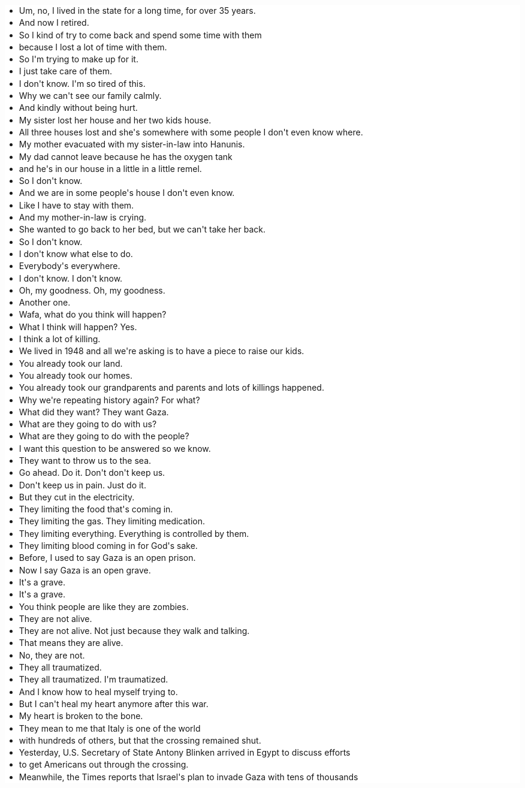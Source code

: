 *  Um, no, I lived in the state for a long time, for over 35 years.
*  And now I retired.
*  So I kind of try to come back and spend some time with them
*  because I lost a lot of time with them.
*  So I'm trying to make up for it.
*  I just take care of them.
*  I don't know. I'm so tired of this.
*  Why we can't see our family calmly.
*  And kindly without being hurt.
*  My sister lost her house and her two kids house.
*  All three houses lost and she's somewhere with some people I don't even know where.
*  My mother evacuated with my sister-in-law into Hanunis.
*  My dad cannot leave because he has the oxygen tank
*  and he's in our house in a little in a little remel.
*  So I don't know.
*  And we are in some people's house I don't even know.
*  Like I have to stay with them.
*  And my mother-in-law is crying.
*  She wanted to go back to her bed, but we can't take her back.
*  So I don't know.
*  I don't know what else to do.
*  Everybody's everywhere.
*  I don't know. I don't know.
*  Oh, my goodness. Oh, my goodness.
*  Another one.
*  Wafa, what do you think will happen?
*  What I think will happen? Yes.
*  I think a lot of killing.
*  We lived in 1948 and all we're asking is to have a piece to raise our kids.
*  You already took our land.
*  You already took our homes.
*  You already took our grandparents and parents and lots of killings happened.
*  Why we're repeating history again? For what?
*  What did they want? They want Gaza.
*  What are they going to do with us?
*  What are they going to do with the people?
*  I want this question to be answered so we know.
*  They want to throw us to the sea.
*  Go ahead. Do it. Don't don't keep us.
*  Don't keep us in pain. Just do it.
*  But they cut in the electricity.
*  They limiting the food that's coming in.
*  They limiting the gas. They limiting medication.
*  They limiting everything. Everything is controlled by them.
*  They limiting blood coming in for God's sake.
*  Before, I used to say Gaza is an open prison.
*  Now I say Gaza is an open grave.
*  It's a grave.
*  It's a grave.
*  You think people are like they are zombies.
*  They are not alive.
*  They are not alive. Not just because they walk and talking.
*  That means they are alive.
*  No, they are not.
*  They all traumatized.
*  They all traumatized. I'm traumatized.
*  And I know how to heal myself trying to.
*  But I can't heal my heart anymore after this war.
*  My heart is broken to the bone.
*  They mean to me that Italy is one of the world
*  with hundreds of others, but that the crossing remained shut.
*  Yesterday, U.S. Secretary of State Antony Blinken arrived in Egypt to discuss efforts
*  to get Americans out through the crossing.
*  Meanwhile, the Times reports that Israel's plan to invade Gaza with tens of thousands
